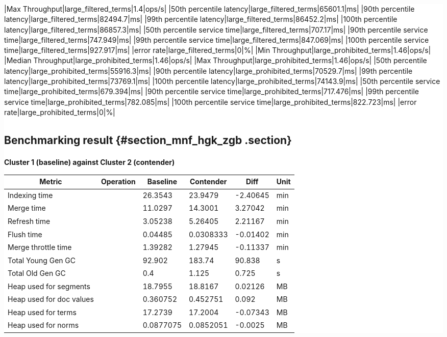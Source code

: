 |Max Throughput|large\_filtered\_terms|1.4|ops/s|
|50th percentile latency|large\_filtered\_terms|65601.1|ms|
|90th percentile latency|large\_filtered\_terms|82494.7|ms|
|99th percentile latency|large\_filtered\_terms|86452.2|ms|
|100th percentile latency|large\_filtered\_terms|86857.3|ms|
|50th percentile service time|large\_filtered\_terms|707.17|ms|
|90th percentile service time|large\_filtered\_terms|747.949|ms|
|99th percentile service time|large\_filtered\_terms|847.069|ms|
|100th percentile service time|large\_filtered\_terms|927.917|ms|
|error rate|large\_filtered\_terms|0|%|
|Min Throughput|large\_prohibited\_terms|1.46|ops/s|
|Median Throughput|large\_prohibited\_terms|1.46|ops/s|
|Max Throughput|large\_prohibited\_terms|1.46|ops/s|
|50th percentile latency|large\_prohibited\_terms|55916.3|ms|
|90th percentile latency|large\_prohibited\_terms|70529.7|ms|
|99th percentile latency|large\_prohibited\_terms|73769.1|ms|
|100th percentile latency|large\_prohibited\_terms|74143.9|ms|
|50th percentile service time|large\_prohibited\_terms|679.394|ms|
|90th percentile service time|large\_prohibited\_terms|717.476|ms|
|99th percentile service time|large\_prohibited\_terms|782.085|ms|
|100th percentile service time|large\_prohibited\_terms|822.723|ms|
|error rate|large\_prohibited\_terms|0|%|

## Benchmarking result {#section_mnf_hgk_zgb .section}

**Cluster 1 \(baseline\) against Cluster 2 \(contender\)**

|Metric|Operation|Baseline|Contender|Diff|Unit|
|------|---------|--------|---------|----|----|
|Indexing time| |26.3543|23.9479|-2.40645|min|
|Merge time| |11.0297|14.3001|3.27042|min|
|Refresh time| |3.05238|5.26405|2.21167|min|
|Flush time| |0.04485|0.0308333|-0.01402|min|
|Merge throttle time| |1.39282|1.27945|-0.11337|min|
|Total Young Gen GC| |92.902|183.74|90.838|s|
|Total Old Gen GC| |0.4|1.125|0.725|s|
|Heap used for segments| |18.7955|18.8167|0.02126|MB|
|Heap used for doc values| |0.360752|0.452751|0.092|MB|
|Heap used for terms| |17.2739|17.2004|-0.07343|MB|
|Heap used for norms| |0.0877075|0.0852051|-0.0025|MB|